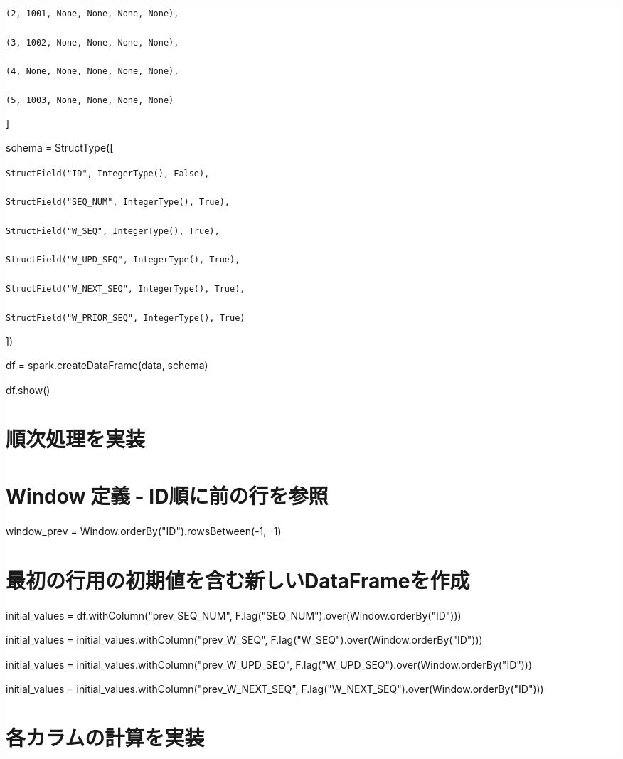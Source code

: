     (2, 1001, None, None, None, None),

    (3, 1002, None, None, None, None),

    (4, None, None, None, None, None),

    (5, 1003, None, None, None, None)

]



schema = StructType([

    StructField("ID", IntegerType(), False),

    StructField("SEQ_NUM", IntegerType(), True),

    StructField("W_SEQ", IntegerType(), True),

    StructField("W_UPD_SEQ", IntegerType(), True),

    StructField("W_NEXT_SEQ", IntegerType(), True),

    StructField("W_PRIOR_SEQ", IntegerType(), True)

])



df = spark.createDataFrame(data, schema)

df.show()



# 順次処理を実装

# Window 定義 - ID順に前の行を参照

window_prev = Window.orderBy("ID").rowsBetween(-1, -1)



# 最初の行用の初期値を含む新しいDataFrameを作成

initial_values = df.withColumn("prev_SEQ_NUM", F.lag("SEQ_NUM").over(Window.orderBy("ID")))

initial_values = initial_values.withColumn("prev_W_SEQ", F.lag("W_SEQ").over(Window.orderBy("ID")))

initial_values = initial_values.withColumn("prev_W_UPD_SEQ", F.lag("W_UPD_SEQ").over(Window.orderBy("ID")))

initial_values = initial_values.withColumn("prev_W_NEXT_SEQ", F.lag("W_NEXT_SEQ").over(Window.orderBy("ID")))



# 各カラムの計算を実装
